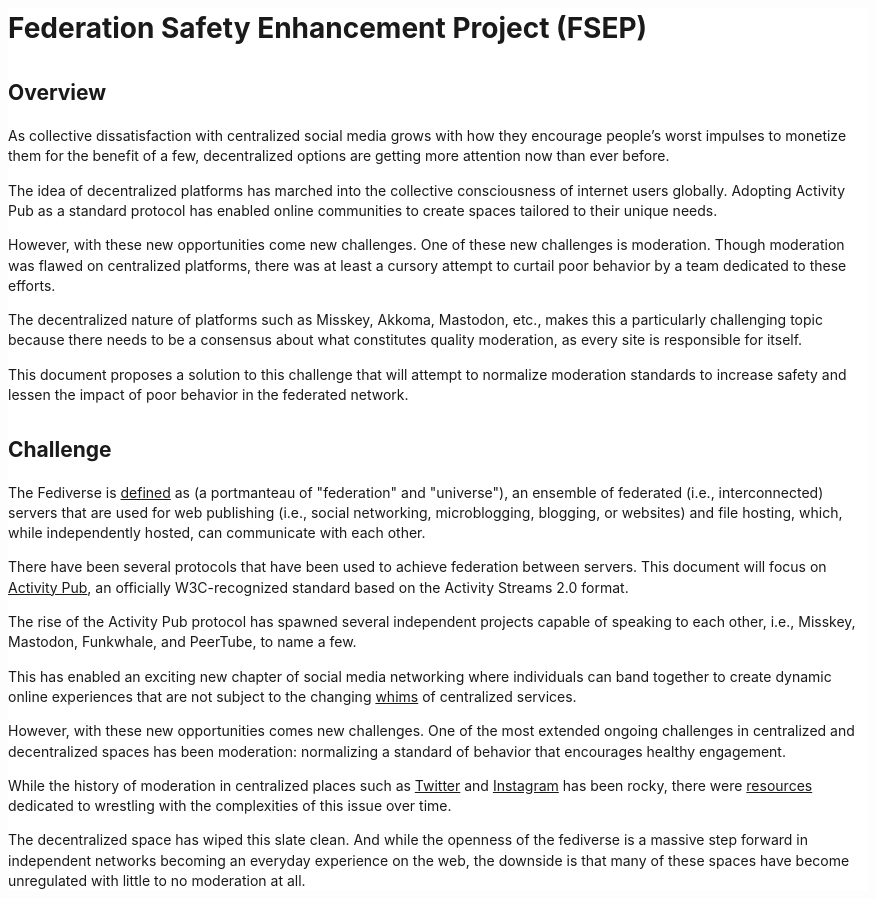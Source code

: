 # Federation Safety Enhancement Project (FSEP)


## Overview 

As collective dissatisfaction with centralized social media grows with how they encourage people’s worst impulses to monetize them for the benefit of a few,  decentralized options are getting more attention now than ever before. 

The idea of decentralized platforms has marched into the collective consciousness of internet users globally. Adopting Activity Pub as a standard protocol has enabled online communities to create spaces tailored to their unique needs. 

However, with these new opportunities come new challenges. One of these new challenges is moderation. Though moderation was flawed on centralized platforms, there was at least a cursory attempt to curtail poor behavior by a team dedicated to these efforts. 

The decentralized nature of platforms such as Misskey, Akkoma, Mastodon, etc.,  makes this a particularly challenging topic because there needs to be a  consensus about what constitutes quality moderation, as every site is responsible for itself. 

This document proposes a solution to this challenge that will attempt to normalize moderation standards to increase safety and lessen the impact of poor behavior in the federated network. 


## Challenge 
The Fediverse is [defined](https://en.wikipedia.org/wiki/Fediverse) as (a portmanteau of "federation" and "universe"), an ensemble of federated (i.e., interconnected) servers that are used for web publishing (i.e., social networking, microblogging, blogging, or websites) and file hosting, which, while independently hosted, can communicate with each other. 

There have been several protocols that have been used to achieve federation between servers. This document will focus on [Activity Pub](https://www.w3.org/TR/activitypub/#social-web-working-group), an officially W3C-recognized standard based on the Activity Streams 2.0 format.  

The rise of the Activity Pub protocol has spawned several independent projects capable of speaking to each other, i.e., Misskey, Mastodon, Funkwhale, and  PeerTube, to name a few. 

This has enabled an exciting new chapter of social media networking where individuals can band together to create dynamic online experiences that are not subject to the changing [whims](https://mashable.com/article/vine-shut-down) of centralized services. 

However, with these new opportunities comes new challenges. One of the most extended ongoing challenges in centralized and decentralized spaces has been moderation: normalizing a standard of behavior that encourages healthy engagement. 

While the history of moderation in centralized places such as [Twitter](https://www.nbcnews.com/tech/tech-news/twitters-racist-algorithm-also-ageist-ableist-islamaphobic-researchers-rcna1632) and  [Instagram](https://www.bbc.com/news/technology-53498685) has been rocky, there were [resources](https://help.twitter.com/en/using-twitter/report-content) dedicated to wrestling with the complexities of this issue over time. 

The decentralized space has wiped this slate clean. And while the openness of the fediverse is a massive step forward in independent networks becoming an everyday experience on the web, the downside is that many of these spaces have become unregulated with little to no moderation at all. 
